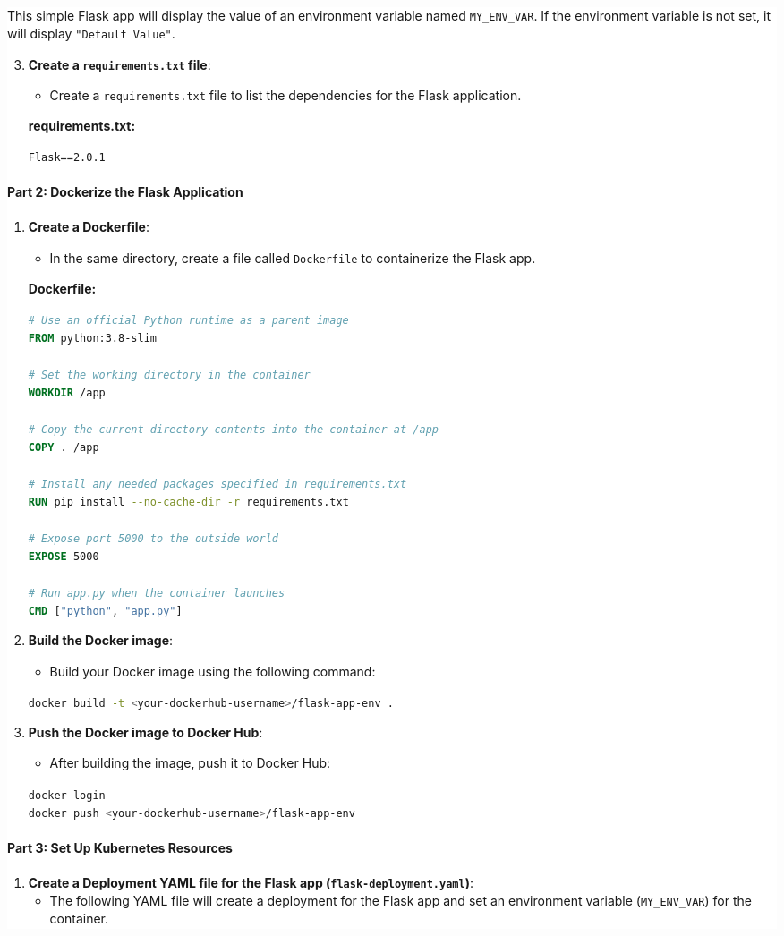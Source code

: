    This simple Flask app will display the value of an environment variable named `MY_ENV_VAR`. If the environment variable is not set, it will display `"Default Value"`.

3. **Create a `requirements.txt` file**:
   - Create a `requirements.txt` file to list the dependencies for the Flask application.

   **requirements.txt:**

   ```
   Flask==2.0.1
   ```

#### **Part 2: Dockerize the Flask Application**

1. **Create a Dockerfile**:
   - In the same directory, create a file called `Dockerfile` to containerize the Flask app.

   **Dockerfile:**

   ```Dockerfile
   # Use an official Python runtime as a parent image
   FROM python:3.8-slim

   # Set the working directory in the container
   WORKDIR /app

   # Copy the current directory contents into the container at /app
   COPY . /app

   # Install any needed packages specified in requirements.txt
   RUN pip install --no-cache-dir -r requirements.txt

   # Expose port 5000 to the outside world
   EXPOSE 5000

   # Run app.py when the container launches
   CMD ["python", "app.py"]
   ```

2. **Build the Docker image**:
   - Build your Docker image using the following command:

   ```bash
   docker build -t <your-dockerhub-username>/flask-app-env .
   ```

3. **Push the Docker image to Docker Hub**:
   - After building the image, push it to Docker Hub:

   ```bash
   docker login
   docker push <your-dockerhub-username>/flask-app-env
   ```

#### **Part 3: Set Up Kubernetes Resources**

1. **Create a Deployment YAML file for the Flask app (`flask-deployment.yaml`)**:
   - The following YAML file will create a deployment for the Flask app and set an environment variable (`MY_ENV_VAR`) for the container.

